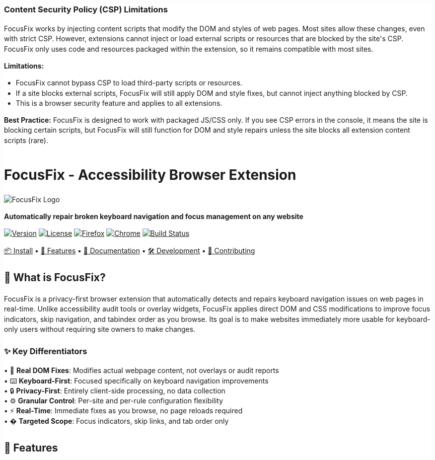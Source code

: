 ### Content Security Policy (CSP) Limitations

FocusFix works by injecting content scripts that modify the DOM and styles of web pages. Most sites allow these changes, even with strict CSP. However, extensions cannot inject or load external scripts or resources that are blocked by the site's CSP. FocusFix only uses code and resources packaged within the extension, so it remains compatible with most sites.

**Limitations:**

- FocusFix cannot bypass CSP to load third-party scripts or resources.
- If a site blocks external scripts, FocusFix will still apply DOM and style fixes, but cannot inject anything blocked by CSP.
- This is a browser security feature and applies to all extensions.

**Best Practice:**
FocusFix is designed to work with packaged JS/CSS only. If you see CSP errors in the console, it means the site is blocking certain scripts, but FocusFix will still function for DOM and style repairs unless the site blocks all extension content scripts (rare).

# FocusFix - Accessibility Browser Extension

![FocusFix Logo](assets/logo-banner.png)

**Automatically repair broken keyboard navigation and focus management on any website**

[![Version](https://img.shields.io/badge/version-1.2.1-blue.svg)](CHANGELOG.md)
[![License](https://img.shields.io/badge/license-MIT-green.svg)](LICENSE)
[![Firefox](https://img.shields.io/badge/firefox-supported-orange.svg)](https://addons.mozilla.org/firefox/)
[![Chrome](https://img.shields.io/badge/chrome-coming_soon-yellow.svg)](#)
[![Build Status](https://img.shields.io/badge/build-passing-brightgreen.svg)](#)

[📦 Install](#-installation) • [🚀 Features](#-features) • [📖 Documentation](#-documentation) • [🛠️ Development](#️-development) • [🤝 Contributing](#-contributing)

## 🎯 What is FocusFix?

FocusFix is a privacy-first browser extension that automatically detects and repairs keyboard navigation issues on web pages in real-time. Unlike accessibility audit tools or overlay widgets, FocusFix applies direct DOM and CSS modifications to improve focus indicators, skip navigation, and tabindex order as you browse. Its goal is to make websites immediately more usable for keyboard-only users without requiring site owners to make changes.

### ✨ Key Differentiators

• 🔧 **Real DOM Fixes**: Modifies actual webpage content, not overlays or audit reports  
• ⌨️ **Keyboard-First**: Focused specifically on keyboard navigation improvements  
• 🔒 **Privacy-First**: Entirely client-side processing, no data collection  
• ⚙️ **Granular Control**: Per-site and per-rule configuration flexibility  
• ⚡ **Real-Time**: Immediate fixes as you browse, no page reloads required  
• � **Targeted Scope**: Focus indicators, skip links, and tab order only

## 🚀 Features
